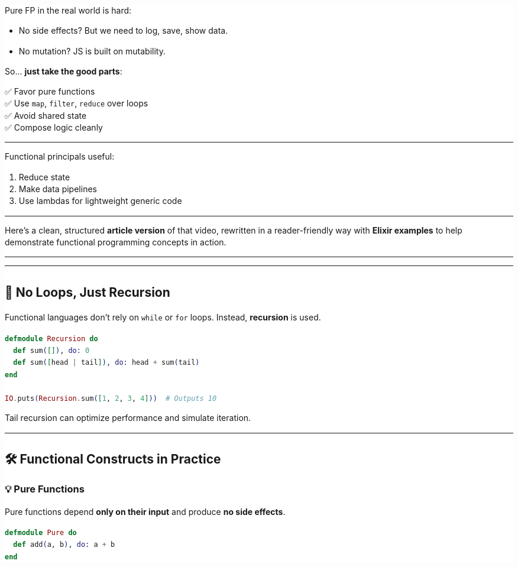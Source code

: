 Pure FP in the real world is hard:

- No side effects? But we need to log, save, show data.
    
- No mutation? JS is built on mutability.
    

So... **just take the good parts**:

✅ Favor pure functions  
✅ Use `map`, `filter`, `reduce` over loops  
✅ Avoid shared state  
✅ Compose logic cleanly

---

Functional principals useful:

1) Reduce state
2) Make data pipelines
3) Use lambdas for lightweight generic code


---

Here’s a clean, structured **article version** of that video, rewritten in a reader-friendly way with **Elixir examples** to help demonstrate functional programming concepts in action.

---




---

## 🔁 No Loops, Just Recursion

Functional languages don’t rely on `while` or `for` loops. Instead, **recursion** is used.

```elixir
defmodule Recursion do
  def sum([]), do: 0
  def sum([head | tail]), do: head + sum(tail)
end

IO.puts(Recursion.sum([1, 2, 3, 4]))  # Outputs 10
```

Tail recursion can optimize performance and simulate iteration.

---

## 🛠 Functional Constructs in Practice

### 💡 Pure Functions

Pure functions depend **only on their input** and produce **no side effects**.

```elixir
defmodule Pure do
  def add(a, b), do: a + b
end
```

